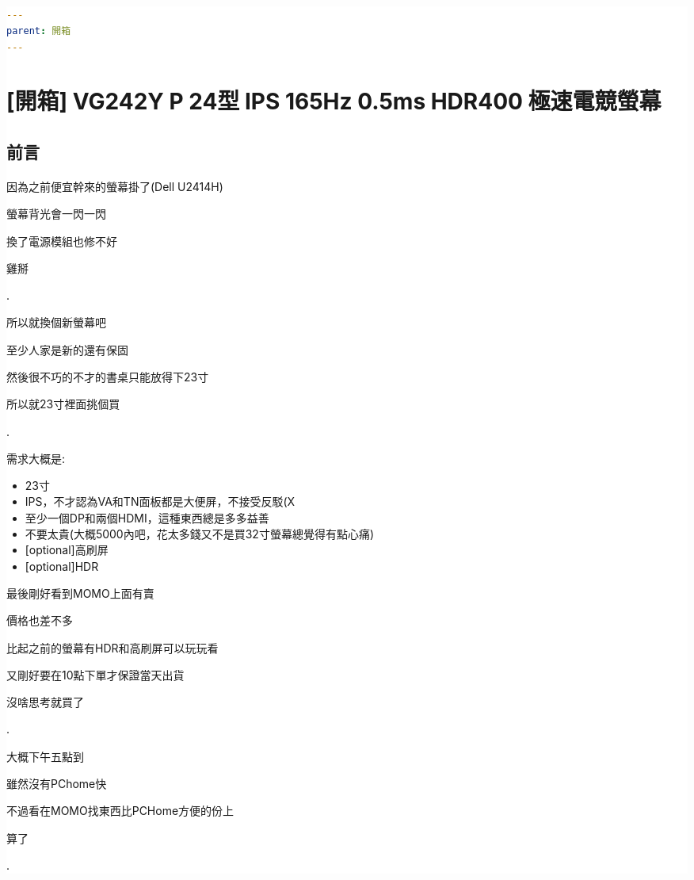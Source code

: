 ```yaml
---
parent: 開箱
---
```


# [開箱] VG242Y P 24型 IPS 165Hz 0.5ms HDR400 極速電競螢幕

## 前言

因為之前便宜幹來的螢幕掛了(Dell U2414H)

螢幕背光會一閃一閃

換了電源模組也修不好

雞掰

.

所以就換個新螢幕吧

至少人家是新的還有保固

然後很不巧的不才的書桌只能放得下23寸

所以就23寸裡面挑個買

.

需求大概是:
- 23寸
- IPS，不才認為VA和TN面板都是大便屏，不接受反駁(X
- 至少一個DP和兩個HDMI，這種東西總是多多益善
- 不要太貴(大概5000內吧，花太多錢又不是買32寸螢幕總覺得有點心痛)
- [optional]高刷屏
- [optional]HDR

最後剛好看到MOMO上面有賣

價格也差不多

比起之前的螢幕有HDR和高刷屏可以玩玩看

又剛好要在10點下單才保證當天出貨

沒啥思考就買了

.

大概下午五點到

雖然沒有PChome快

不過看在MOMO找東西比PCHome方便的份上

算了

.
